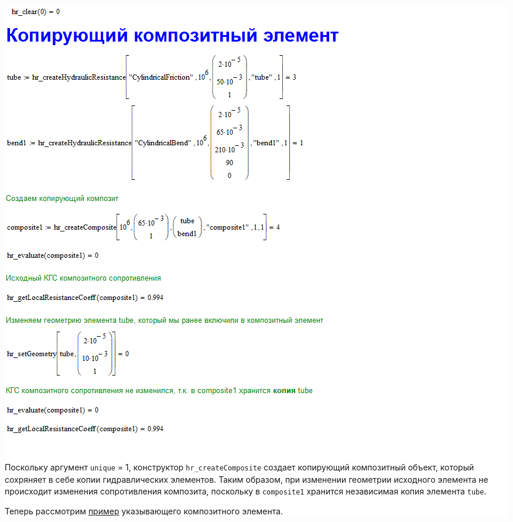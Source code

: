   ![](./doc/copy_composite.png)

  Поскольку аргумент `unique` = 1, конструктор `hr_createComposite` создает копирующий композитный объект, который сохряняет в себе копии гидравлических элементов. Таким образом, при изменении геометрии исходного элемента не происходит изменения сопротивления композита, поскольку в `composite1` хранится независимая копия элемента `tube`.

  Теперь рассмотрим [пример](./examples/pointer_composite.xmcd) указывающего композитного элемента.
